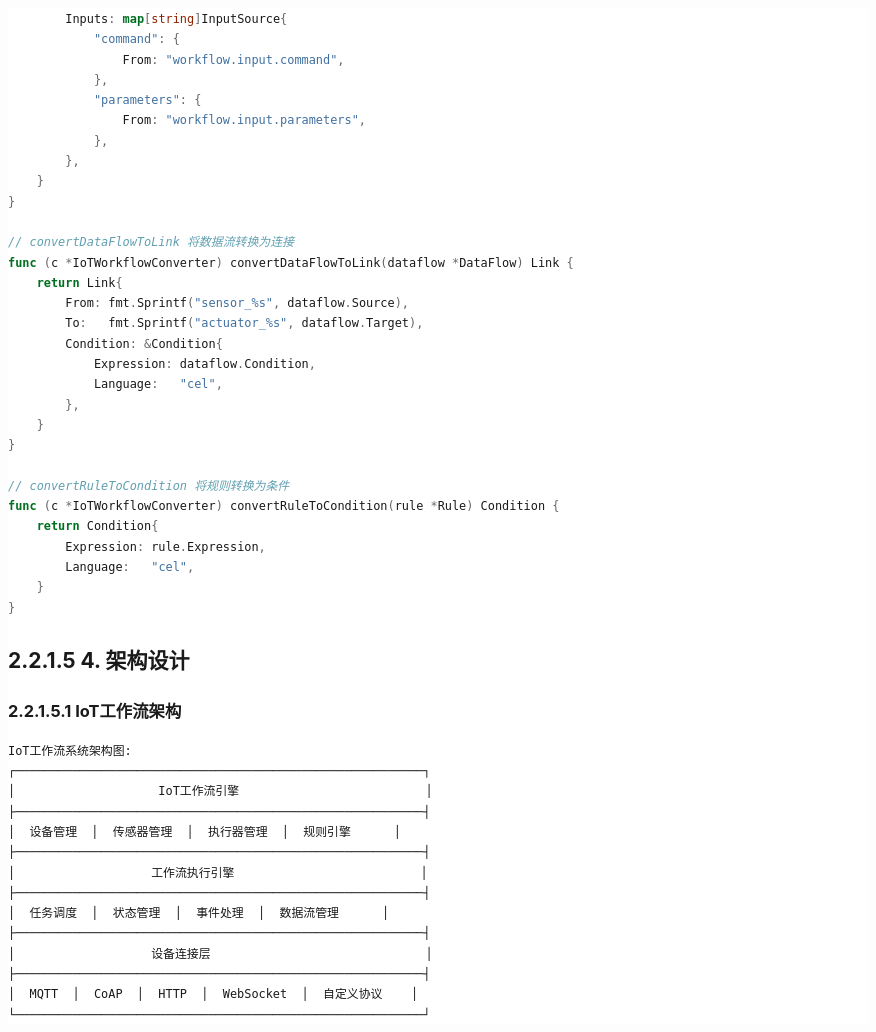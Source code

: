```go
        Inputs: map[string]InputSource{
            "command": {
                From: "workflow.input.command",
            },
            "parameters": {
                From: "workflow.input.parameters",
            },
        },
    }
}

// convertDataFlowToLink 将数据流转换为连接
func (c *IoTWorkflowConverter) convertDataFlowToLink(dataflow *DataFlow) Link {
    return Link{
        From: fmt.Sprintf("sensor_%s", dataflow.Source),
        To:   fmt.Sprintf("actuator_%s", dataflow.Target),
        Condition: &Condition{
            Expression: dataflow.Condition,
            Language:   "cel",
        },
    }
}

// convertRuleToCondition 将规则转换为条件
func (c *IoTWorkflowConverter) convertRuleToCondition(rule *Rule) Condition {
    return Condition{
        Expression: rule.Expression,
        Language:   "cel",
    }
}

```

## 2.2.1.5 4. 架构设计

### 2.2.1.5.1 IoT工作流架构

```text
IoT工作流系统架构图:
┌─────────────────────────────────────────────────────────┐
│                    IoT工作流引擎                          │
├─────────────────────────────────────────────────────────┤
│  设备管理  │  传感器管理  │  执行器管理  │  规则引擎      │
├─────────────────────────────────────────────────────────┤
│                   工作流执行引擎                          │
├─────────────────────────────────────────────────────────┤
│  任务调度  │  状态管理  │  事件处理  │  数据流管理      │
├─────────────────────────────────────────────────────────┤
│                   设备连接层                              │
├─────────────────────────────────────────────────────────┤
│  MQTT  │  CoAP  │  HTTP  │  WebSocket  │  自定义协议    │
└─────────────────────────────────────────────────────────┘

```
